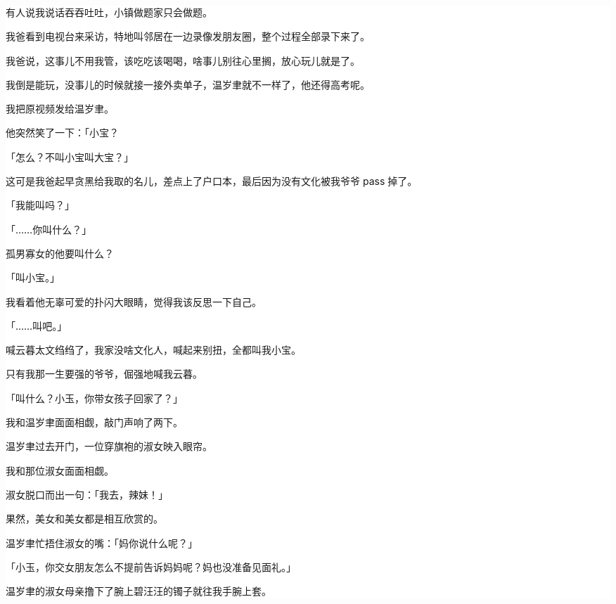 有人说我说话吞吞吐吐，小镇做题家只会做题。


我爸看到电视台来采访，特地叫邻居在一边录像发朋友圈，整个过程全部录下来了。


我爸说，这事儿不用我管，该吃吃该喝喝，啥事儿别往心里搁，放心玩儿就是了。


我倒是能玩，没事儿的时候就接一接外卖单子，温岁聿就不一样了，他还得高考呢。


我把原视频发给温岁聿。


他突然笑了一下：「小宝？


「怎么？不叫小宝叫大宝？」


这可是我爸起早贪黑给我取的名儿，差点上了户口本，最后因为没有文化被我爷爷 pass 掉了。


「我能叫吗？」


「……你叫什么？」


孤男寡女的他要叫什么？


「叫小宝。」


我看着他无辜可爱的扑闪大眼睛，觉得我该反思一下自己。


「……叫吧。」


喊云暮太文绉绉了，我家没啥文化人，喊起来别扭，全都叫我小宝。


只有我那一生要强的爷爷，倔强地喊我云暮。


「叫什么？小玉，你带女孩子回家了？」


我和温岁聿面面相觑，敲门声响了两下。


温岁聿过去开门，一位穿旗袍的淑女映入眼帘。


我和那位淑女面面相觑。


淑女脱口而出一句：「我去，辣妹！」


果然，美女和美女都是相互欣赏的。


温岁聿忙捂住淑女的嘴：「妈你说什么呢？」


「小玉，你交女朋友怎么不提前告诉妈妈呢？妈也没准备见面礼。」


温岁聿的淑女母亲撸下了腕上碧汪汪的镯子就往我手腕上套。
